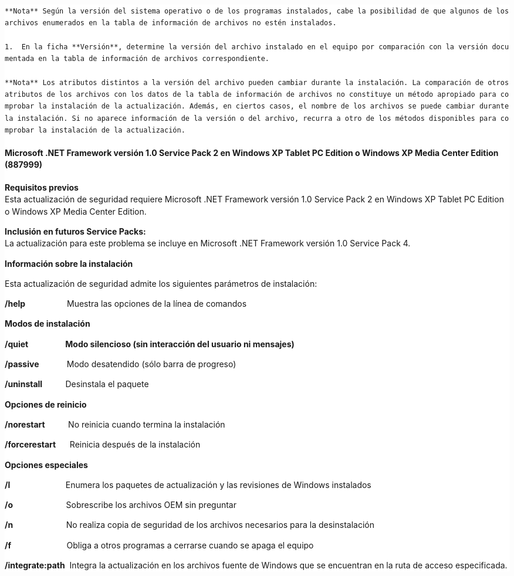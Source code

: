     **Nota** Según la versión del sistema operativo o de los programas instalados, cabe la posibilidad de que algunos de los archivos enumerados en la tabla de información de archivos no estén instalados.

    1.  En la ficha **Versión**, determine la versión del archivo instalado en el equipo por comparación con la versión documentada en la tabla de información de archivos correspondiente.

    **Nota** Los atributos distintos a la versión del archivo pueden cambiar durante la instalación. La comparación de otros atributos de los archivos con los datos de la tabla de información de archivos no constituye un método apropiado para comprobar la instalación de la actualización. Además, en ciertos casos, el nombre de los archivos se puede cambiar durante la instalación. Si no aparece información de la versión o del archivo, recurra a otro de los métodos disponibles para comprobar la instalación de la actualización.

#### Microsoft .NET Framework versión 1.0 Service Pack 2 en Windows XP Tablet PC Edition o Windows XP Media Center Edition (887999)

**Requisitos previos**  
Esta actualización de seguridad requiere Microsoft .NET Framework versión 1.0 Service Pack 2 en Windows XP Tablet PC Edition o Windows XP Media Center Edition.

**Inclusión en futuros Service Packs:**  
La actualización para este problema se incluye en Microsoft .NET Framework versión 1.0 Service Pack 4.

**Información sobre la instalación**  

Esta actualización de seguridad admite los siguientes parámetros de instalación:

**/help**                  Muestra las opciones de la línea de comandos

**Modos de instalación**

**/quiet**                **Modo silencioso (sin interacción del usuario ni mensajes)**

**/passive**            Modo desatendido (sólo barra de progreso)

**/uninstall**          Desinstala el paquete

**Opciones de reinicio**

**/norestart**          No reinicia cuando termina la instalación

**/forcerestart**      Reinicia después de la instalación

**Opciones especiales**

**/l**                        Enumera los paquetes de actualización y las revisiones de Windows instalados

**/o**                       Sobrescribe los archivos OEM sin preguntar

**/n**                       No realiza copia de seguridad de los archivos necesarios para la desinstalación

**/f**                        Obliga a otros programas a cerrarse cuando se apaga el equipo

**/integrate:path**  Integra la actualización en los archivos fuente de Windows que se encuentran en la ruta de acceso especificada.
